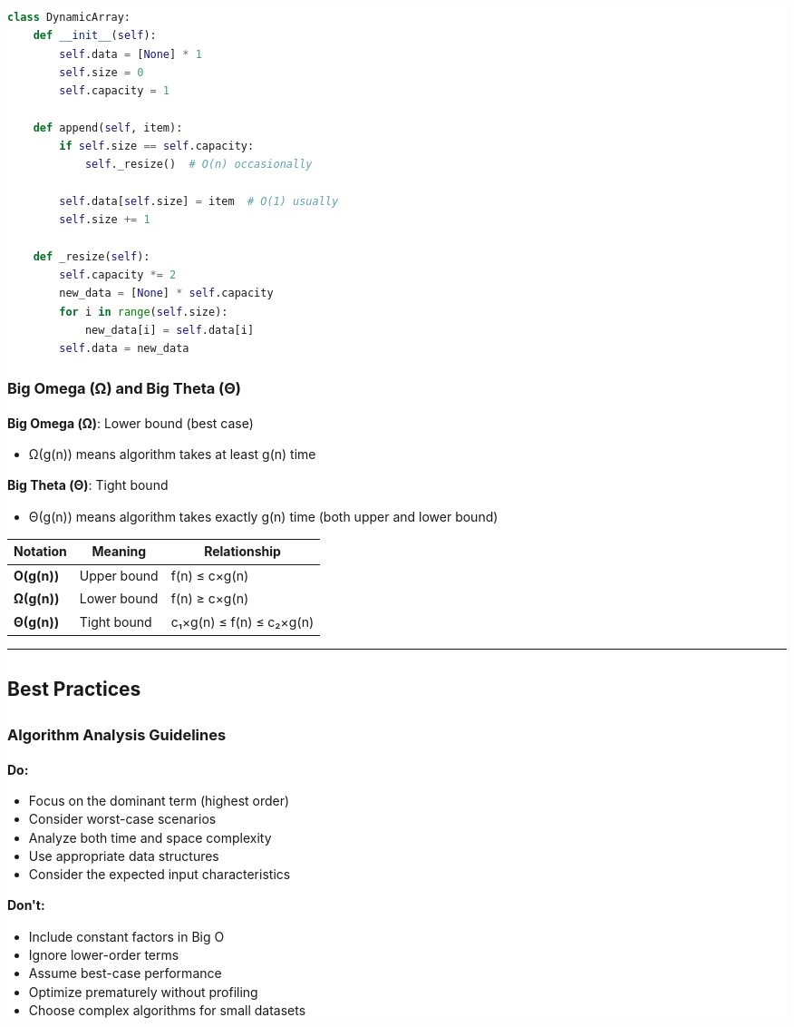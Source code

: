 ```python
class DynamicArray:
    def __init__(self):
        self.data = [None] * 1
        self.size = 0
        self.capacity = 1
    
    def append(self, item):
        if self.size == self.capacity:
            self._resize()  # O(n) occasionally
        
        self.data[self.size] = item  # O(1) usually
        self.size += 1
    
    def _resize(self):
        self.capacity *= 2
        new_data = [None] * self.capacity
        for i in range(self.size):
            new_data[i] = self.data[i]
        self.data = new_data
```

### Big Omega (Ω) and Big Theta (Θ)

**Big Omega (Ω)**: Lower bound (best case)
- Ω(g(n)) means algorithm takes at least g(n) time

**Big Theta (Θ)**: Tight bound
- Θ(g(n)) means algorithm takes exactly g(n) time (both upper and lower bound)

| Notation | Meaning | Relationship |
|----------|---------|--------------|
| **O(g(n))** | Upper bound | f(n) ≤ c×g(n) |
| **Ω(g(n))** | Lower bound | f(n) ≥ c×g(n) |
| **Θ(g(n))** | Tight bound | c₁×g(n) ≤ f(n) ≤ c₂×g(n) |

---

## Best Practices

### Algorithm Analysis Guidelines

**Do:**
- Focus on the dominant term (highest order)
- Consider worst-case scenarios
- Analyze both time and space complexity
- Use appropriate data structures
- Consider the expected input characteristics

**Don't:**
- Include constant factors in Big O
- Ignore lower-order terms
- Assume best-case performance
- Optimize prematurely without profiling
- Choose complex algorithms for small datasets
